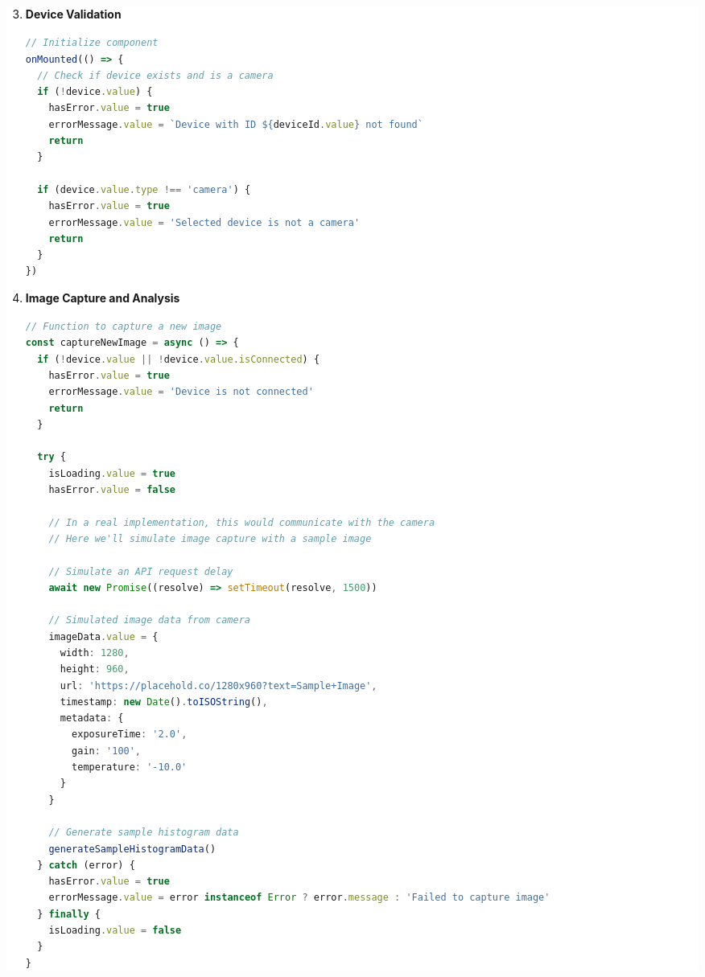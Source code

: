 3. **Device Validation**

   ```ts
   // Initialize component
   onMounted(() => {
     // Check if device exists and is a camera
     if (!device.value) {
       hasError.value = true
       errorMessage.value = `Device with ID ${deviceId.value} not found`
       return
     }

     if (device.value.type !== 'camera') {
       hasError.value = true
       errorMessage.value = 'Selected device is not a camera'
       return
     }
   })
   ```

4. **Image Capture and Analysis**

   ```ts
   // Function to capture a new image
   const captureNewImage = async () => {
     if (!device.value || !device.value.isConnected) {
       hasError.value = true
       errorMessage.value = 'Device is not connected'
       return
     }

     try {
       isLoading.value = true
       hasError.value = false

       // In a real implementation, this would communicate with the camera
       // Here we'll simulate image capture with a sample image

       // Simulate an API request delay
       await new Promise((resolve) => setTimeout(resolve, 1500))

       // Simulated image data from camera
       imageData.value = {
         width: 1280,
         height: 960,
         url: 'https://placehold.co/1280x960?text=Sample+Image',
         timestamp: new Date().toISOString(),
         metadata: {
           exposureTime: '2.0',
           gain: '100',
           temperature: '-10.0'
         }
       }

       // Generate sample histogram data
       generateSampleHistogramData()
     } catch (error) {
       hasError.value = true
       errorMessage.value = error instanceof Error ? error.message : 'Failed to capture image'
     } finally {
       isLoading.value = false
     }
   }
   ```
